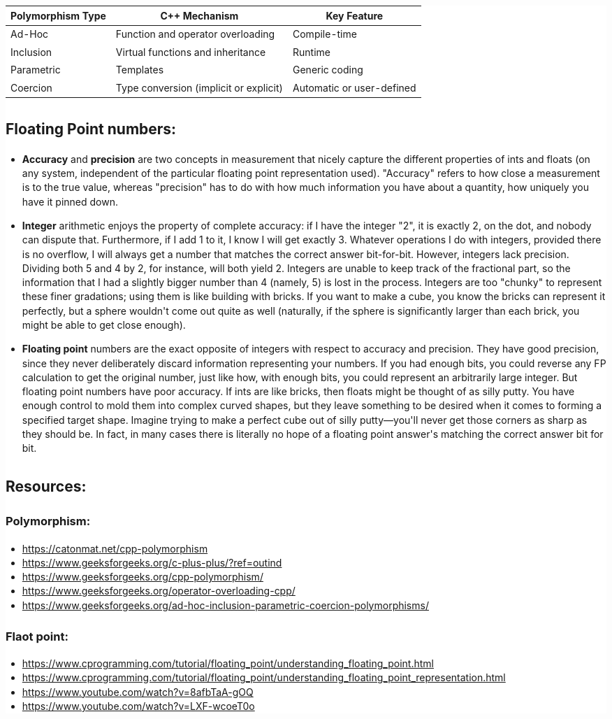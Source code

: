 | Polymorphism Type	|   C++ Mechanism	|   Key Feature |
| ----------------- | ----------------- | ------------- |
| Ad-Hoc    |	Function and operator overloading   |	Compile-time    |
| Inclusion |	Virtual functions and inheritance   |	Runtime |
| Parametric    |	Templates	|   Generic coding  |
| Coercion  |	Type conversion (implicit or explicit)  |	Automatic or user-defined   |

## Floating Point numbers:

- **Accuracy** and **precision** are two concepts in measurement that nicely capture the different properties of ints and floats (on any system, independent of the particular floating point representation used). "Accuracy" refers to how close a measurement is to the true value, whereas "precision" has to do with how much information you have about a quantity, how uniquely you have it pinned down.

- **Integer** arithmetic enjoys the property of complete accuracy: if I have the integer "2", it is exactly 2, on the dot, and nobody can dispute that. Furthermore, if I add 1 to it, I know I will get exactly 3. Whatever operations I do with integers, provided there is no overflow, I will always get a number that matches the correct answer bit-for-bit. However, integers lack precision. Dividing both 5 and 4 by 2, for instance, will both yield 2. Integers are unable to keep track of the fractional part, so the information that I had a slightly bigger number than 4 (namely, 5) is lost in the process. Integers are too "chunky" to represent these finer gradations; using them is like building with bricks. If you want to make a cube, you know the bricks can represent it perfectly, but a sphere wouldn't come out quite as well (naturally, if the sphere is significantly larger than each brick, you might be able to get close enough).

- **Floating point** numbers are the exact opposite of integers with respect to accuracy and precision. They have good precision, since they never deliberately discard information representing your numbers. If you had enough bits, you could reverse any FP calculation to get the original number, just like how, with enough bits, you could represent an arbitrarily large integer. But floating point numbers have poor accuracy. If ints are like bricks, then floats might be thought of as silly putty. You have enough control to mold them into complex curved shapes, but they leave something to be desired when it comes to forming a specified target shape. Imagine trying to make a perfect cube out of silly putty—you'll never get those corners as sharp as they should be. In fact, in many cases there is literally no hope of a floating point answer's matching the correct answer bit for bit.

## Resources:

### Polymorphism:
- https://catonmat.net/cpp-polymorphism
- https://www.geeksforgeeks.org/c-plus-plus/?ref=outind
- https://www.geeksforgeeks.org/cpp-polymorphism/
- https://www.geeksforgeeks.org/operator-overloading-cpp/
- https://www.geeksforgeeks.org/ad-hoc-inclusion-parametric-coercion-polymorphisms/

### Flaot point:
- https://www.cprogramming.com/tutorial/floating_point/understanding_floating_point.html
- https://www.cprogramming.com/tutorial/floating_point/understanding_floating_point_representation.html
- https://www.youtube.com/watch?v=8afbTaA-gOQ
- https://www.youtube.com/watch?v=LXF-wcoeT0o
